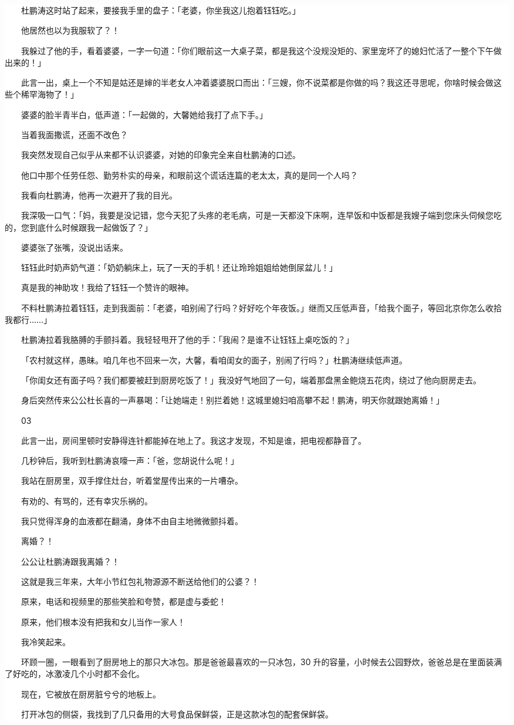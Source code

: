 &emsp;&emsp;杜鹏涛这时站了起来，要接我手里的盘子：「老婆，你坐我这儿抱着钰钰吃。」  
  
&emsp;&emsp;他居然也以为我服软了？！  
  
&emsp;&emsp;我躲过了他的手，看着婆婆，一字一句道：「你们眼前这一大桌子菜，都是我这个没规没矩的、家里宠坏了的媳妇忙活了一整个下午做出来的！」  
  
&emsp;&emsp;此言一出，桌上一个不知是姑还是婶的半老女人冲着婆婆脱口而出：「三嫂，你不说菜都是你做的吗？我这还寻思呢，你啥时候会做这些个稀罕海物了！」  
  
&emsp;&emsp;婆婆的脸半青半白，低声道：「一起做的，大馨她给我打了点下手。」  
  
&emsp;&emsp;当着我面撒谎，还面不改色？  
  
&emsp;&emsp;我突然发现自己似乎从来都不认识婆婆，对她的印象完全来自杜鹏涛的口述。  
  
&emsp;&emsp;他口中那个任劳任怨、勤劳朴实的母亲，和眼前这个谎话连篇的老太太，真的是同一个人吗？  
  
&emsp;&emsp;我看向杜鹏涛，他再一次避开了我的目光。  
  
&emsp;&emsp;我深吸一口气：「妈，我要是没记错，您今天犯了头疼的老毛病，可是一天都没下床啊，连早饭和中饭都是我嫂子端到您床头伺候您吃的，您到底什么时候跟我一起做饭了？」  
  
&emsp;&emsp;婆婆张了张嘴，没说出话来。  
  
&emsp;&emsp;钰钰此时奶声奶气道：「奶奶躺床上，玩了一天的手机！还让玲玲姐姐给她倒尿盆儿！」  
  
&emsp;&emsp;真是我的神助攻！我给了钰钰一个赞许的眼神。  
  
&emsp;&emsp;不料杜鹏涛拉着钰钰，走到我面前：「老婆，咱别闹了行吗？好好吃个年夜饭。」继而又压低声音，「给我个面子，等回北京你怎么收拾我都行……」  
  
&emsp;&emsp;杜鹏涛拉着我胳膊的手颤抖着。我轻轻甩开了他的手：「我闹？是谁不让钰钰上桌吃饭的？」  
  
&emsp;&emsp;「农村就这样，愚昧。咱几年也不回来一次，大馨，看咱闺女的面子，别闹了行吗？」杜鹏涛继续低声道。  
  
&emsp;&emsp;「你闺女还有面子吗？我们都要被赶到厨房吃饭了！」我没好气地回了一句，端着那盘黑金鲍烧五花肉，绕过了他向厨房走去。  
  
&emsp;&emsp;身后突然传来公公杜长喜的一声暴喝：「让她端走！别拦着她！这城里媳妇咱高攀不起！鹏涛，明天你就跟她离婚！」  
  
&emsp;&emsp;03  
  
&emsp;&emsp;此言一出，房间里顿时安静得连针都能掉在地上了。我这才发现，不知是谁，把电视都静音了。  
  
&emsp;&emsp;几秒钟后，我听到杜鹏涛哀嚎一声：「爸，您胡说什么呢！」  
  
&emsp;&emsp;我站在厨房里，双手撑住灶台，听着堂屋传出来的一片嘈杂。  
  
&emsp;&emsp;有劝的、有骂的，还有幸灾乐祸的。  
  
&emsp;&emsp;我只觉得浑身的血液都在翻涌，身体不由自主地微微颤抖着。  
  
&emsp;&emsp;离婚？！  
  
&emsp;&emsp;公公让杜鹏涛跟我离婚？！  
  
&emsp;&emsp;这就是我三年来，大年小节红包礼物源源不断送给他们的公婆？！  
  
&emsp;&emsp;原来，电话和视频里的那些笑脸和夸赞，都是虚与委蛇！  
  
&emsp;&emsp;原来，他们根本没有把我和女儿当作一家人！  
  
&emsp;&emsp;我冷笑起来。  
  
&emsp;&emsp;环顾一圈，一眼看到了厨房地上的那只大冰包。那是爸爸最喜欢的一只冰包，30 升的容量，小时候去公园野炊，爸爸总是在里面装满了好吃的，冰激凌几个小时都不会化。  
  
&emsp;&emsp;现在，它被放在厨房脏兮兮的地板上。  
  
&emsp;&emsp;打开冰包的侧袋，我找到了几只备用的大号食品保鲜袋，正是这款冰包的配套保鲜袋。  
  